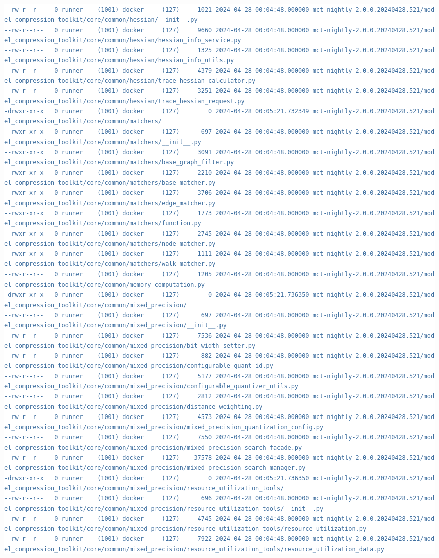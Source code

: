 ```diff
--rw-r--r--   0 runner    (1001) docker     (127)     1021 2024-04-28 00:04:48.000000 mct-nightly-2.0.0.20240428.521/model_compression_toolkit/core/common/hessian/__init__.py
--rw-r--r--   0 runner    (1001) docker     (127)     9660 2024-04-28 00:04:48.000000 mct-nightly-2.0.0.20240428.521/model_compression_toolkit/core/common/hessian/hessian_info_service.py
--rw-r--r--   0 runner    (1001) docker     (127)     1325 2024-04-28 00:04:48.000000 mct-nightly-2.0.0.20240428.521/model_compression_toolkit/core/common/hessian/hessian_info_utils.py
--rw-r--r--   0 runner    (1001) docker     (127)     4379 2024-04-28 00:04:48.000000 mct-nightly-2.0.0.20240428.521/model_compression_toolkit/core/common/hessian/trace_hessian_calculator.py
--rw-r--r--   0 runner    (1001) docker     (127)     3251 2024-04-28 00:04:48.000000 mct-nightly-2.0.0.20240428.521/model_compression_toolkit/core/common/hessian/trace_hessian_request.py
-drwxr-xr-x   0 runner    (1001) docker     (127)        0 2024-04-28 00:05:21.732349 mct-nightly-2.0.0.20240428.521/model_compression_toolkit/core/common/matchers/
--rwxr-xr-x   0 runner    (1001) docker     (127)      697 2024-04-28 00:04:48.000000 mct-nightly-2.0.0.20240428.521/model_compression_toolkit/core/common/matchers/__init__.py
--rwxr-xr-x   0 runner    (1001) docker     (127)     3091 2024-04-28 00:04:48.000000 mct-nightly-2.0.0.20240428.521/model_compression_toolkit/core/common/matchers/base_graph_filter.py
--rwxr-xr-x   0 runner    (1001) docker     (127)     2210 2024-04-28 00:04:48.000000 mct-nightly-2.0.0.20240428.521/model_compression_toolkit/core/common/matchers/base_matcher.py
--rwxr-xr-x   0 runner    (1001) docker     (127)     3706 2024-04-28 00:04:48.000000 mct-nightly-2.0.0.20240428.521/model_compression_toolkit/core/common/matchers/edge_matcher.py
--rwxr-xr-x   0 runner    (1001) docker     (127)     1773 2024-04-28 00:04:48.000000 mct-nightly-2.0.0.20240428.521/model_compression_toolkit/core/common/matchers/function.py
--rwxr-xr-x   0 runner    (1001) docker     (127)     2745 2024-04-28 00:04:48.000000 mct-nightly-2.0.0.20240428.521/model_compression_toolkit/core/common/matchers/node_matcher.py
--rwxr-xr-x   0 runner    (1001) docker     (127)     1111 2024-04-28 00:04:48.000000 mct-nightly-2.0.0.20240428.521/model_compression_toolkit/core/common/matchers/walk_matcher.py
--rw-r--r--   0 runner    (1001) docker     (127)     1205 2024-04-28 00:04:48.000000 mct-nightly-2.0.0.20240428.521/model_compression_toolkit/core/common/memory_computation.py
-drwxr-xr-x   0 runner    (1001) docker     (127)        0 2024-04-28 00:05:21.736350 mct-nightly-2.0.0.20240428.521/model_compression_toolkit/core/common/mixed_precision/
--rw-r--r--   0 runner    (1001) docker     (127)      697 2024-04-28 00:04:48.000000 mct-nightly-2.0.0.20240428.521/model_compression_toolkit/core/common/mixed_precision/__init__.py
--rw-r--r--   0 runner    (1001) docker     (127)     7536 2024-04-28 00:04:48.000000 mct-nightly-2.0.0.20240428.521/model_compression_toolkit/core/common/mixed_precision/bit_width_setter.py
--rw-r--r--   0 runner    (1001) docker     (127)      882 2024-04-28 00:04:48.000000 mct-nightly-2.0.0.20240428.521/model_compression_toolkit/core/common/mixed_precision/configurable_quant_id.py
--rw-r--r--   0 runner    (1001) docker     (127)     5177 2024-04-28 00:04:48.000000 mct-nightly-2.0.0.20240428.521/model_compression_toolkit/core/common/mixed_precision/configurable_quantizer_utils.py
--rw-r--r--   0 runner    (1001) docker     (127)     2812 2024-04-28 00:04:48.000000 mct-nightly-2.0.0.20240428.521/model_compression_toolkit/core/common/mixed_precision/distance_weighting.py
--rw-r--r--   0 runner    (1001) docker     (127)     4573 2024-04-28 00:04:48.000000 mct-nightly-2.0.0.20240428.521/model_compression_toolkit/core/common/mixed_precision/mixed_precision_quantization_config.py
--rw-r--r--   0 runner    (1001) docker     (127)     7550 2024-04-28 00:04:48.000000 mct-nightly-2.0.0.20240428.521/model_compression_toolkit/core/common/mixed_precision/mixed_precision_search_facade.py
--rw-r--r--   0 runner    (1001) docker     (127)    37578 2024-04-28 00:04:48.000000 mct-nightly-2.0.0.20240428.521/model_compression_toolkit/core/common/mixed_precision/mixed_precision_search_manager.py
-drwxr-xr-x   0 runner    (1001) docker     (127)        0 2024-04-28 00:05:21.736350 mct-nightly-2.0.0.20240428.521/model_compression_toolkit/core/common/mixed_precision/resource_utilization_tools/
--rw-r--r--   0 runner    (1001) docker     (127)      696 2024-04-28 00:04:48.000000 mct-nightly-2.0.0.20240428.521/model_compression_toolkit/core/common/mixed_precision/resource_utilization_tools/__init__.py
--rw-r--r--   0 runner    (1001) docker     (127)     4745 2024-04-28 00:04:48.000000 mct-nightly-2.0.0.20240428.521/model_compression_toolkit/core/common/mixed_precision/resource_utilization_tools/resource_utilization.py
--rw-r--r--   0 runner    (1001) docker     (127)     7922 2024-04-28 00:04:48.000000 mct-nightly-2.0.0.20240428.521/model_compression_toolkit/core/common/mixed_precision/resource_utilization_tools/resource_utilization_data.py
```
